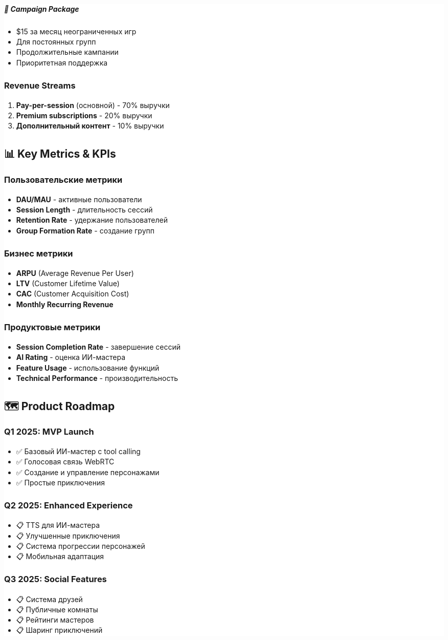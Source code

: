 ##### 🏰 Campaign Package
- $15 за месяц неограниченных игр
- Для постоянных групп
- Продолжительные кампании
- Приоритетная поддержка

### Revenue Streams
1. **Pay-per-session** (основной) - 70% выручки
2. **Premium subscriptions** - 20% выручки  
3. **Дополнительный контент** - 10% выручки

## 📊 Key Metrics & KPIs

### Пользовательские метрики
- **DAU/MAU** - активные пользователи
- **Session Length** - длительность сессий
- **Retention Rate** - удержание пользователей
- **Group Formation Rate** - создание групп

### Бизнес метрики
- **ARPU** (Average Revenue Per User)
- **LTV** (Customer Lifetime Value)
- **CAC** (Customer Acquisition Cost)
- **Monthly Recurring Revenue**

### Продуктовые метрики
- **Session Completion Rate** - завершение сессий
- **AI Rating** - оценка ИИ-мастера
- **Feature Usage** - использование функций
- **Technical Performance** - производительность

## 🗺 Product Roadmap

### Q1 2025: MVP Launch
- ✅ Базовый ИИ-мастер с tool calling
- ✅ Голосовая связь WebRTC
- ✅ Создание и управление персонажами
- ✅ Простые приключения

### Q2 2025: Enhanced Experience
- 📋 TTS для ИИ-мастера
- 📋 Улучшенные приключения
- 📋 Система прогрессии персонажей
- 📋 Мобильная адаптация

### Q3 2025: Social Features
- 📋 Система друзей
- 📋 Публичные комнаты
- 📋 Рейтинги мастеров
- 📋 Шаринг приключений
